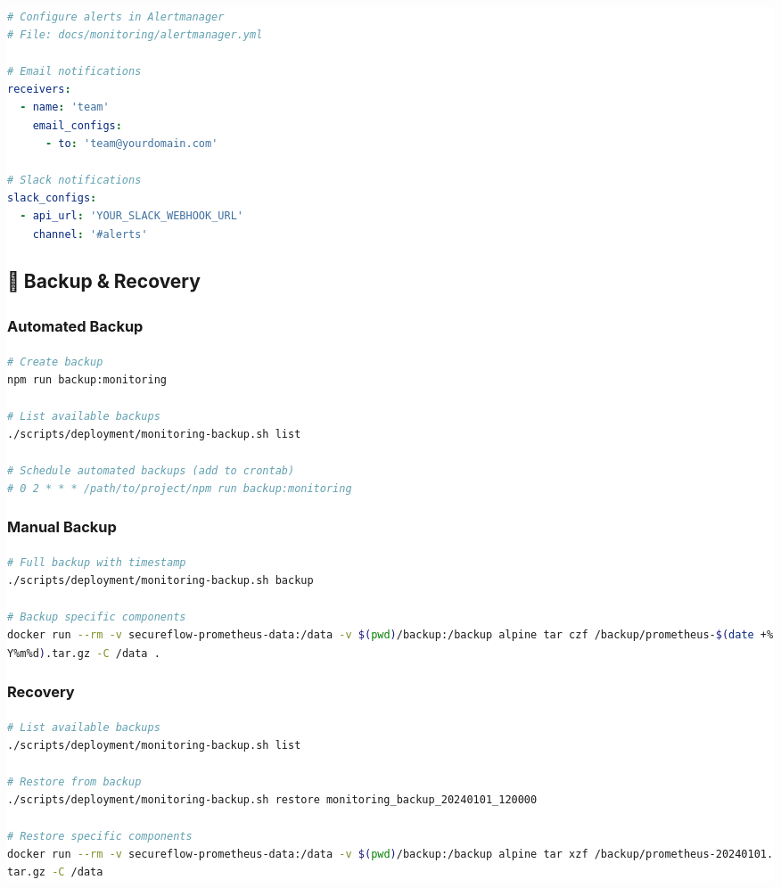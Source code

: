 ```yaml
# Configure alerts in Alertmanager
# File: docs/monitoring/alertmanager.yml

# Email notifications
receivers:
  - name: 'team'
    email_configs:
      - to: 'team@yourdomain.com'

# Slack notifications
slack_configs:
  - api_url: 'YOUR_SLACK_WEBHOOK_URL'
    channel: '#alerts'
```

## 💾 Backup & Recovery

### Automated Backup

```bash
# Create backup
npm run backup:monitoring

# List available backups
./scripts/deployment/monitoring-backup.sh list

# Schedule automated backups (add to crontab)
# 0 2 * * * /path/to/project/npm run backup:monitoring
```

### Manual Backup

```bash
# Full backup with timestamp
./scripts/deployment/monitoring-backup.sh backup

# Backup specific components
docker run --rm -v secureflow-prometheus-data:/data -v $(pwd)/backup:/backup alpine tar czf /backup/prometheus-$(date +%Y%m%d).tar.gz -C /data .
```

### Recovery

```bash
# List available backups
./scripts/deployment/monitoring-backup.sh list

# Restore from backup
./scripts/deployment/monitoring-backup.sh restore monitoring_backup_20240101_120000

# Restore specific components
docker run --rm -v secureflow-prometheus-data:/data -v $(pwd)/backup:/backup alpine tar xzf /backup/prometheus-20240101.tar.gz -C /data
```
